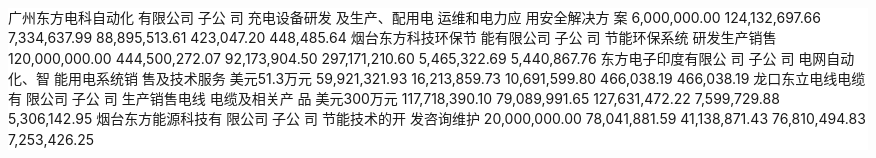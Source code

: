 广州东方电科自动化
有限公司
子公
司
充电设备研发
及生产、配用电
运维和电力应
用安全解决方
案
6,000,000.00
124,132,697.66
7,334,637.99
88,895,513.61
423,047.20
448,485.64
烟台东方科技环保节
能有限公司
子公
司
节能环保系统
研发生产销售
120,000,000.00
444,500,272.07
92,173,904.50
297,171,210.60
5,465,322.69
5,440,867.76
东方电子印度有限公
司
子公
司
电网自动化、智
能用电系统销
售及技术服务
美元51.3万元
59,921,321.93
16,213,859.73
10,691,599.80
466,038.19
466,038.19
龙口东立电线电缆有
限公司
子公
司
生产销售电线
电缆及相关产
品
美元300万元
117,718,390.10
79,089,991.65
127,631,472.22
7,599,729.88
5,306,142.95
烟台东方能源科技有
限公司
子公
司
节能技术的开
发咨询维护
20,000,000.00
78,041,881.59
41,138,871.43
76,810,494.83
7,253,426.25